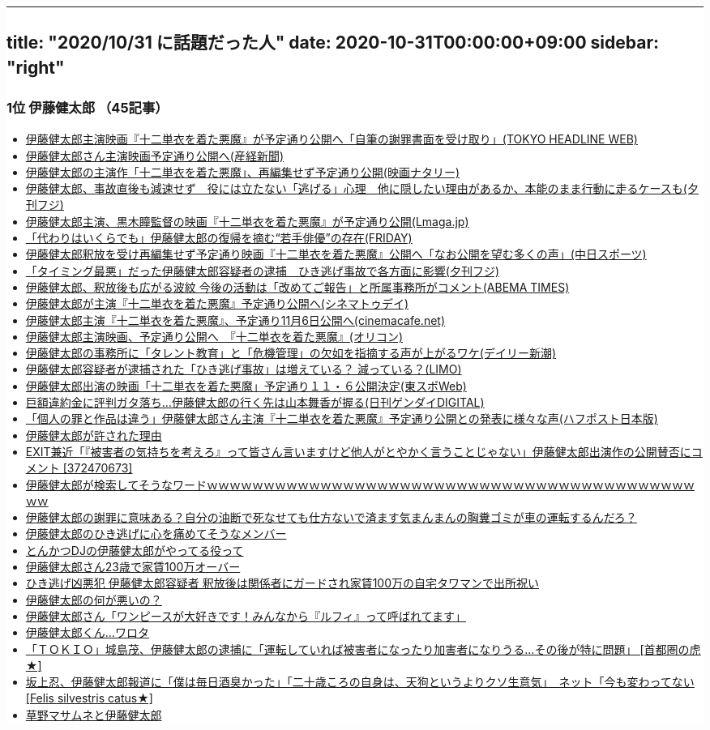 
---
title: "2020/10/31 に話題だった人"
date: 2020-10-31T00:00:00+09:00
sidebar: "right"
---

### 1位 伊藤健太郎 （45記事）
- [伊藤健太郎主演映画『十二単衣を着た悪魔』が予定通り公開へ「自筆の謝罪書面を受け取り」(TOKYO HEADLINE WEB)](https://headlines.yahoo.co.jp/hl?a=20201031-00010005-theadline-ent&source=rss)
- [伊藤健太郎さん主演映画予定通り公開へ(産経新聞)](https://headlines.yahoo.co.jp/hl?a=20201031-00000533-san-movi&source=rss)
- [伊藤健太郎の主演作「十二単衣を着た悪魔」、再編集せず予定通り公開(映画ナタリー)](https://headlines.yahoo.co.jp/hl?a=20201031-00000051-nataliee-movi&source=rss)
- [伊藤健太郎、事故直後も減速せず　役には立たない「逃げる」心理　他に隠したい理由があるか、本能のまま行動に走るケースも(夕刊フジ)](https://headlines.yahoo.co.jp/hl?a=20201031-00000002-ykf-ent&source=rss)
- [伊藤健太郎主演、黒木瞳監督の映画『十二単衣を着た悪魔』が予定通り公開(Lmaga.jp)](https://headlines.yahoo.co.jp/hl?a=20201031-00177074-lmaga-ent&source=rss)
- [「代わりはいくらでも」伊藤健太郎の復帰を摘む“若手俳優”の存在(FRIDAY)](https://headlines.yahoo.co.jp/article?a=20201031-00000001-friday-ent&source=rss)
- [伊藤健太郎釈放を受け再編集せず予定通り映画『十二単衣を着た悪魔』公開へ「なお公開を望む多くの声」(中日スポーツ)](https://headlines.yahoo.co.jp/hl?a=20201031-00000034-chuspo-ent&source=rss)
- [「タイミング最悪」だった伊藤健太郎容疑者の逮捕　ひき逃げ事故で各方面に影響(夕刊フジ)](https://headlines.yahoo.co.jp/hl?a=20201031-00000008-ykf-ent&source=rss)
- [伊藤健太郎、釈放後も広がる波紋 今後の活動は「改めてご報告」と所属事務所がコメント(ABEMA TIMES)](https://headlines.yahoo.co.jp/hl?a=20201031-00010014-abema-ent&source=rss)
- [伊藤健太郎が主演『十二単衣を着た悪魔』予定通り公開へ(シネマトゥデイ)](https://headlines.yahoo.co.jp/hl?a=20201031-00000008-flix-movi&source=rss)
- [伊藤健太郎主演『十二単衣を着た悪魔』、予定通り11月6日公開へ(cinemacafe.net)](https://headlines.yahoo.co.jp/hl?a=20201031-00000008-cine-movi&source=rss)
- [伊藤健太郎主演映画、予定通り公開へ　『十二単衣を着た悪魔』(オリコン)](https://headlines.yahoo.co.jp/hl?a=20201031-00000341-oric-ent&source=rss)
- [伊藤健太郎の事務所に「タレント教育」と「危機管理」の欠如を指摘する声が上がるワケ(デイリー新潮)](https://headlines.yahoo.co.jp/article?a=20201031-00675474-shincho-ent&source=rss)
- [伊藤健太郎容疑者が逮捕された「ひき逃げ事故」は増えている？ 減っている？(LIMO)](https://headlines.yahoo.co.jp/hl?a=20201031-00020083-toushin-life&source=rss)
- [伊藤健太郎出演の映画「十二単衣を着た悪魔」予定通り１１・６公開決定(東スポWeb)](https://headlines.yahoo.co.jp/hl?a=20201031-02357538-tospoweb-ent&source=rss)
- [巨額違約金に評判ガタ落ち…伊藤健太郎の行く先は山本舞香が握る(日刊ゲンダイDIGITAL)](https://headlines.yahoo.co.jp/hl?a=20201031-00000026-nkgendai-ent&source=rss)
- [「個人の罪と作品は違う」伊藤健太郎さん主演『十二単衣を着た悪魔』予定通り公開との発表に様々な声(ハフポスト日本版)](https://headlines.yahoo.co.jp/hl?a=20201031-00010002-huffpost-soci&source=rss)
- [伊藤健太郎が許された理由](https://matsuri.5ch.net/test/read.cgi/morningcoffee/1604110096/)
- [EXIT兼近「『被害者の気持ちを考えろ』って皆さん言いますけど他人がとやかく言うことじゃない」伊藤健太郎出演作の公開賛否にコメント  [372470673]](https://leia.5ch.net/test/read.cgi/poverty/1604070743/)
- [伊藤健太郎が検索してそうなワードｗｗｗｗｗｗｗｗｗｗｗｗｗｗｗｗｗｗｗｗｗｗｗｗｗｗｗｗｗｗｗｗｗｗｗｗｗｗｗｗｗｗｗｗｗ](https://hebi.5ch.net/test/read.cgi/news4vip/1604140932/)
- [伊藤健太郎の謝罪に意味ある？自分の油断で死なせても仕方ないで済ます気まんまんの胸糞ゴミが車の運転するんだろ？](https://hebi.5ch.net/test/read.cgi/news4vip/1604129562/)
- [伊藤健太郎のひき逃げに心を痛めてそうなメンバー](https://mevius.5ch.net/test/read.cgi/nogizaka/1604121060/)
- [とんかつDJの伊藤健太郎がやってる役って](https://hebi.5ch.net/test/read.cgi/news4vip/1604143916/)
- [伊藤健太郎さん23歳で家賃100万オーバー](https://matsuri.5ch.net/test/read.cgi/morningcoffee/1604100294/)
- [ひき逃げ凶悪犯 伊藤健太郎容疑者 釈放後は関係者にガードされ家賃100万の自宅タワマンで出所祝い](https://hayabusa9.5ch.net/test/read.cgi/news/1604090565/)
- [伊藤健太郎の何が悪いの？](https://matsuri.5ch.net/test/read.cgi/morningcoffee/1604106973/)
- [伊藤健太郎さん「ワンピースが大好きです！みんなから『ルフィ』って呼ばれてます」](https://swallow.5ch.net/test/read.cgi/livejupiter/1604140834/)
- [伊藤健太郎くん…ワロタ](https://lavender.5ch.net/test/read.cgi/bird/1604135866/)
- [「ＴＯＫＩＯ」城島茂、伊藤健太郎の逮捕に「運転していれば被害者になったり加害者になりうる…その後が特に問題」  [首都圏の虎★]](https://hayabusa9.5ch.net/test/read.cgi/mnewsplus/1604105952/)
- [坂上忍、伊藤健太郎報道に「僕は毎日酒臭かった」「二十歳ころの自身は、天狗というよりクソ生意気」　ネット「今も変わってない  [Felis silvestris catus★]](https://fate.5ch.net/test/read.cgi/snsplus/1604097702/)
- [草野マサムネと伊藤健太郎](https://mevius.5ch.net/test/read.cgi/musicjg/1604133121/)